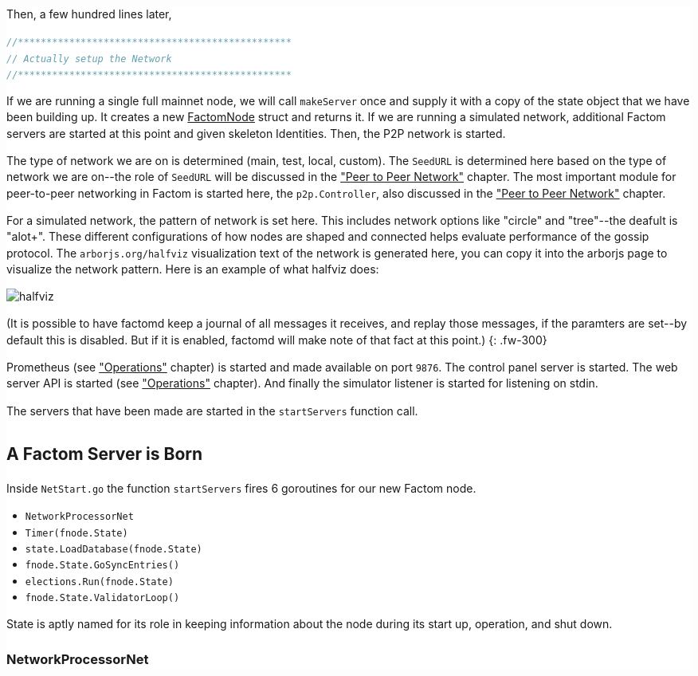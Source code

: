 Then, a few hundred lines later,

```go
//************************************************
// Actually setup the Network
//************************************************
```


If we are running a single full mainnet node, we will call `makeServer` once and supply it with a copy of the state object that we have been building up. It creates a new [FactomNode](https://github.com/FactomProject/factomd/blob/5f787fc9bf067dac6df2c36803e03e2a1a3b3186/engine/NetStart.go#L37) struct and returns it. If we are running a simulated network, additional Factom servers are started at this point and given skeleton Identities. Then, the P2P network is started.

The type of network we are on is determined (main, test, local, custom). The `SeedURL` is determined here based on the type of network we are on--the role of `SeedURL` will be discussed in the ["Peer to Peer Network"](/hackingfactom/peer-to-peer) chapter. The most important module for peer-to-peer networking in Factom is started here, the `p2p.Controller`, also discussed in the ["Peer to Peer Network"](/hackingfactom/peer-to-peer) chapter.

For a simulated network, the pattern of network is set here. This includes network options like "circle" and "tree"--the deafult is "alot+". These different configurations of how nodes are shaped and connected helps evaluate performance of the gossip protocol. The `arborjs.org/halfviz` visualization text of the network is generated here, you can copy it into the arborjs page to visualize the network pattern. Here is an example of what halfviz does:

![halfviz](/hackingfactom/assets/halfviz.png "halfviz")

(It is possible to have factomd keep a journal of all messages it receives, and replay those messages, if the paramters are set--by default this is disabled. But if it is enabled, factomd will make note of that fact at this point.)
{: .fw-300}

Prometheus (see ["Operations"](/hackingfactom/operations) chapter) is started and made available on port `9876`. The control panel server is started. The web server API is started (see  ["Operations"](/hackingfactom/operations) chapter). And finally the simulator listener is started for listening on stdin.

The servers that have been made are started in the `startServers` function call.

## A Factom Server is Born

Inside `NetStart.go` the function `startServers` fires 6 goroutines for our new Factom node.

* `NetworkProcessorNet`
* `Timer(fnode.State)`
* `state.LoadDatabase(fnode.State)`
* `fnode.State.GoSyncEntries()`
* `elections.Run(fnode.State)`
* `fnode.State.ValidatorLoop()`

State is aptly named for its role in keeping information about the node during its start up, operation, and shut down.

### NetworkProcessorNet
